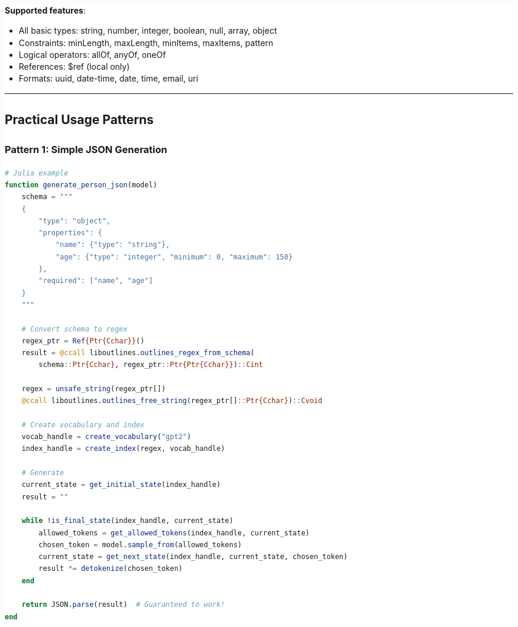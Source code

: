 **Supported features**:
- All basic types: string, number, integer, boolean, null, array, object
- Constraints: minLength, maxLength, minItems, maxItems, pattern
- Logical operators: allOf, anyOf, oneOf
- References: $ref (local only)
- Formats: uuid, date-time, date, time, email, uri

---

## Practical Usage Patterns

### Pattern 1: Simple JSON Generation

```julia
# Julia example
function generate_person_json(model)
    schema = """
    {
        "type": "object",
        "properties": {
            "name": {"type": "string"},
            "age": {"type": "integer", "minimum": 0, "maximum": 150}
        },
        "required": ["name", "age"]
    }
    """
    
    # Convert schema to regex
    regex_ptr = Ref{Ptr{Cchar}}()
    result = @ccall liboutlines.outlines_regex_from_schema(
        schema::Ptr{Cchar}, regex_ptr::Ptr{Ptr{Cchar}})::Cint
    
    regex = unsafe_string(regex_ptr[])
    @ccall liboutlines.outlines_free_string(regex_ptr[]::Ptr{Cchar})::Cvoid
    
    # Create vocabulary and index
    vocab_handle = create_vocabulary("gpt2")
    index_handle = create_index(regex, vocab_handle)
    
    # Generate
    current_state = get_initial_state(index_handle)
    result = ""
    
    while !is_final_state(index_handle, current_state)
        allowed_tokens = get_allowed_tokens(index_handle, current_state)
        chosen_token = model.sample_from(allowed_tokens)
        current_state = get_next_state(index_handle, current_state, chosen_token)
        result *= detokenize(chosen_token)
    end
    
    return JSON.parse(result)  # Guaranteed to work!
end
```
